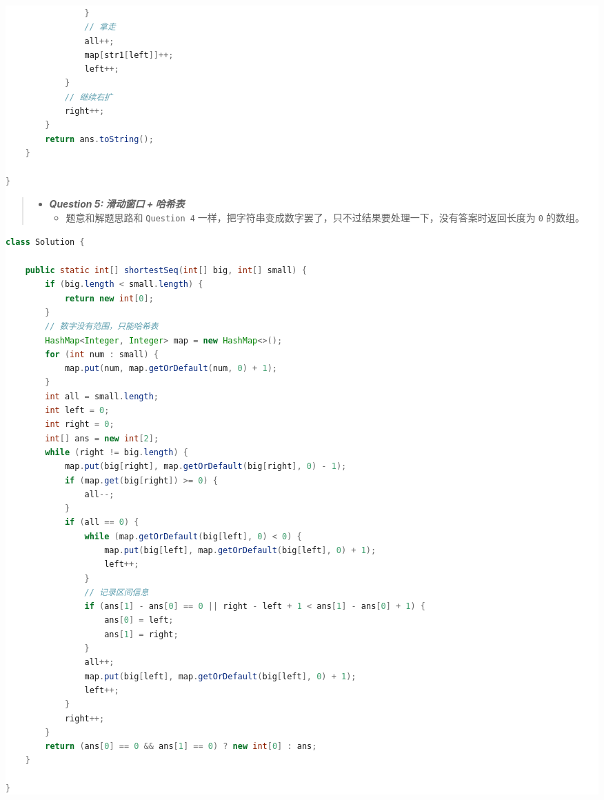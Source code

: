 ```java
                }
                // 拿走
                all++;
                map[str1[left]]++;
                left++;
            }
            // 继续右扩
            right++;
        }
        return ans.toString();
    }
    
}
```

> - ***Question 5: 滑动窗口 + 哈希表***
>   - 题意和解题思路和 `Question 4` 一样，把字符串变成数字罢了，只不过结果要处理一下，没有答案时返回长度为 `0` 的数组。

```java
class Solution {
    
    public static int[] shortestSeq(int[] big, int[] small) {
        if (big.length < small.length) {
            return new int[0];
        }
        // 数字没有范围，只能哈希表
        HashMap<Integer, Integer> map = new HashMap<>();
        for (int num : small) {
            map.put(num, map.getOrDefault(num, 0) + 1);
        }
        int all = small.length;
        int left = 0;
        int right = 0;
        int[] ans = new int[2];
        while (right != big.length) {
            map.put(big[right], map.getOrDefault(big[right], 0) - 1);
            if (map.get(big[right]) >= 0) {
                all--;
            }
            if (all == 0) {
                while (map.getOrDefault(big[left], 0) < 0) {
                    map.put(big[left], map.getOrDefault(big[left], 0) + 1);
                    left++;
                }
                // 记录区间信息
                if (ans[1] - ans[0] == 0 || right - left + 1 < ans[1] - ans[0] + 1) {
                    ans[0] = left;
                    ans[1] = right;
                }
                all++;
                map.put(big[left], map.getOrDefault(big[left], 0) + 1);
                left++;
            }
            right++;
        }
        return (ans[0] == 0 && ans[1] == 0) ? new int[0] : ans;
    }
    
}
```
